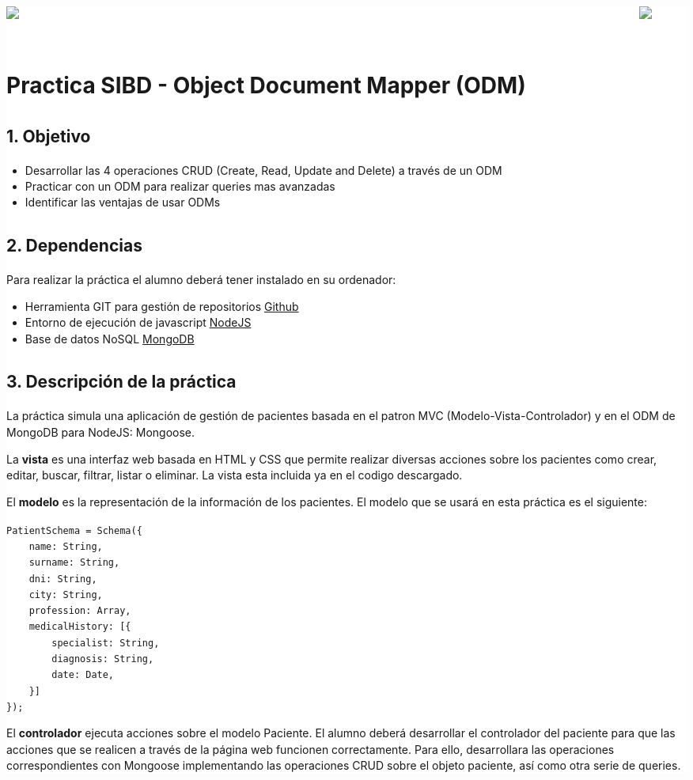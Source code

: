 <img  align="left" width="150" style="float: left;" src="https://www.upm.es/sfs/Rectorado/Gabinete%20del%20Rector/Logos/UPM/CEI/LOGOTIPO%20leyenda%20color%20JPG%20p.png">
<img  align="right" width="60" style="float: right;" src="http://www.dit.upm.es/figures/logos/ditupm-big.gif">


<br/><br/>


# Practica SIBD - Object Document Mapper (ODM)

## 1. Objetivo

- Desarrollar las 4 operaciones CRUD (Create, Read, Update and Delete) a través de un ODM
- Practicar con un ODM para realizar queries mas avanzadas
- Identificar las ventajas de usar ODMs

## 2. Dependencias

Para realizar la práctica el alumno deberá tener instalado en su ordenador:
- Herramienta GIT para gestión de repositorios [Github](https://git-scm.com/downloads)
- Entorno de ejecución de javascript [NodeJS](https://nodejs.org/es/download/)
- Base de datos NoSQL [MongoDB](https://www.mongodb.com/download-center/community)

## 3. Descripción de la práctica

La práctica simula una aplicación de gestión de pacientes basada en el patron MVC (Modelo-Vista-Controlador) y en el ODM de MongoDB para NodeJS: Mongoose.

La **vista** es una interfaz web basada en HTML y CSS que permite realizar diversas acciones sobre los pacientes como crear, editar, buscar, filtrar, listar o eliminar. La vista esta incluida ya en el codigo descargado.

El **modelo** es la representación de la información de los pacientes. El modelo que se usará en esta práctica es el siguiente:

```
PatientSchema = Schema({
    name: String,
    surname: String,
    dni: String, 
    city: String,
    profession: Array,
    medicalHistory: [{
    	specialist: String,
    	diagnosis: String,
    	date: Date,
    }]
});
```

El **controlador** ejecuta acciones sobre el modelo Paciente. El alumno deberá desarrollar el controlador del paciente para que las acciones que se realicen a través de la página web funcionen correctamente. Para ello, desarrollara las operaciones correspondientes con Mongoose implementando las operaciones CRUD sobre el objeto paciente, así como otra serie de queries.
